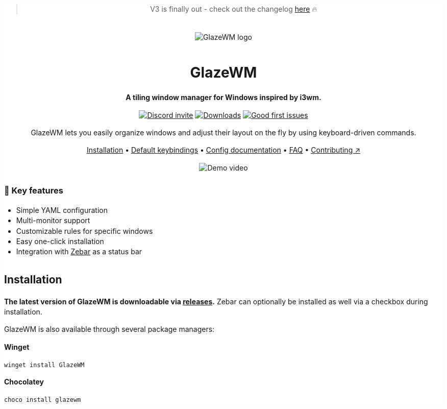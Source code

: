 <div align="center">

> V3 is finally out - check out the changelog [here](https://github.com/glzr-io/GlazeWM/releases) 🔥

  <br>
  <img src="./resources/assets/logo.svg" width="230" alt="GlazeWM logo" />
  <br>

# GlazeWM

**A tiling window manager for Windows inspired by i3wm.**

[![Discord invite][discord-badge]][discord-link]
[![Downloads][downloads-badge]][downloads-link]
[![Good first issues][issues-badge]][issues-link]

GlazeWM lets you easily organize windows and adjust their layout on the fly by using keyboard-driven commands.

[Installation](#installation) •
[Default keybindings](#default-keybindings) •
[Config documentation](#config-documentation) •
[FAQ](#faq) •
[Contributing ↗](https://github.com/glzr-io/glazewm/blob/main/CONTRIBUTING.md)

![Demo video][demo-video]

</div>

### 🌟 Key features

- Simple YAML configuration
- Multi-monitor support
- Customizable rules for specific windows
- Easy one-click installation
- Integration with [Zebar](https://github.com/glzr-io/zebar) as a status bar

## Installation

**The latest version of GlazeWM is downloadable via [releases](https://github.com/glzr-io/GlazeWM/releases).** Zebar can optionally be installed as well via a checkbox during installation.

GlazeWM is also available through several package managers:

**Winget**

```sh
winget install GlazeWM
```

**Chocolatey**

```sh
choco install glazewm
```


[discord-badge]: https://img.shields.io/discord/1041662798196908052.svg?logo=discord&colorB=7289DA
[discord-link]: https://discord.gg/ud6z3qjRvM
[downloads-badge]: https://img.shields.io/github/downloads/glzr-io/glazewm/total?logo=github&logoColor=white
[downloads-link]: https://github.com/glzr-io/glazewm/releases
[issues-badge]: https://img.shields.io/badge/good_first_issues-7057ff
[issues-link]: https://github.com/users/lars-berger/projects/2/views/1?sliceBy%5Bvalue%5D=good+first+issue
[demo-video]: resources/assets/demo.webp